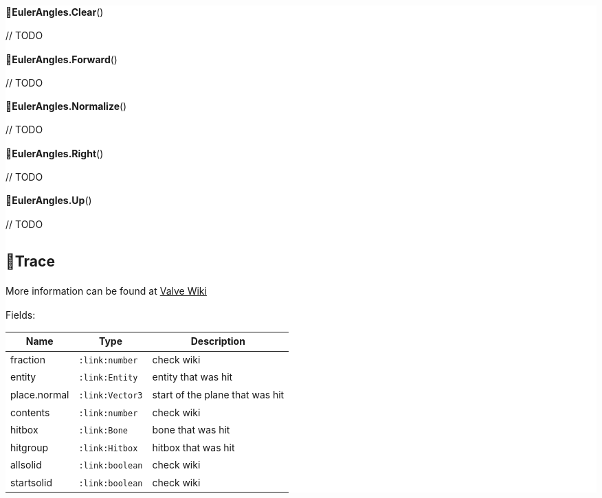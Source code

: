 
**:link:EulerAngles.Clear**()

// TODO

**:link:EulerAngles.Forward**()

// TODO

**:link:EulerAngles.Normalize**()

// TODO

**:link:EulerAngles.Right**()

// TODO

**:link:EulerAngles.Up**()

// TODO


## **:link:Trace**

More information can be found at [Valve Wiki](https://developer.valvesoftware.com/wiki/UTIL_TraceLine#trace_t_.26tr)

Fields:

|  Name          |  Type             |  Description                      |
| -------------- | ----------------- | --------------------------------- |
|  fraction      |  `:link:number`   |  check wiki                       |
|  entity        |  `:link:Entity`   |  entity that was hit              |
|  place.normal  |  `:link:Vector3`  |  start of the plane that was hit  |
|  contents      |  `:link:number`   |  check wiki                       |
|  hitbox        |  `:link:Bone`     |  bone that was hit                |
|  hitgroup      |  `:link:Hitbox`   |  hitbox that was hit              |
|  allsolid      |  `:link:boolean`  |  check wiki                       |
|  startsolid    |  `:link:boolean`  |  check wiki                       |
